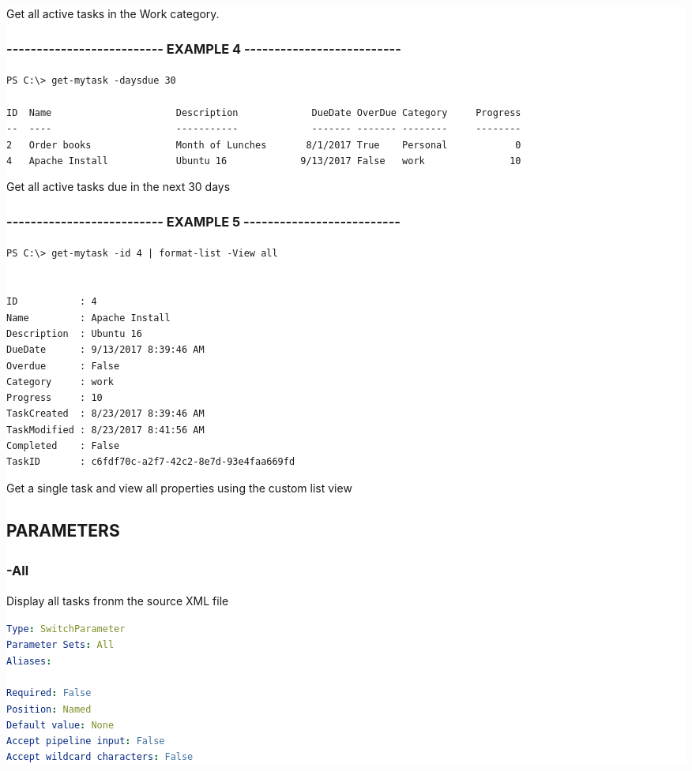 Get all active tasks in the Work category.

### -------------------------- EXAMPLE 4 --------------------------
```
PS C:\> get-mytask -daysdue 30

ID  Name                      Description             DueDate OverDue Category     Progress
--  ----                      -----------             ------- ------- --------     --------
2   Order books               Month of Lunches       8/1/2017 True    Personal            0
4   Apache Install            Ubuntu 16             9/13/2017 False   work               10
```

Get all active tasks due in the next 30 days

### -------------------------- EXAMPLE 5 --------------------------
```
PS C:\> get-mytask -id 4 | format-list -View all


ID           : 4
Name         : Apache Install
Description  : Ubuntu 16
DueDate      : 9/13/2017 8:39:46 AM
Overdue      : False
Category     : work
Progress     : 10
TaskCreated  : 8/23/2017 8:39:46 AM
TaskModified : 8/23/2017 8:41:56 AM
Completed    : False
TaskID       : c6fdf70c-a2f7-42c2-8e7d-93e4faa669fd
```

Get a single task and view all properties using the custom list view

## PARAMETERS

### -All
Display all tasks fronm the source XML file

```yaml
Type: SwitchParameter
Parameter Sets: All
Aliases: 

Required: False
Position: Named
Default value: None
Accept pipeline input: False
Accept wildcard characters: False
```
